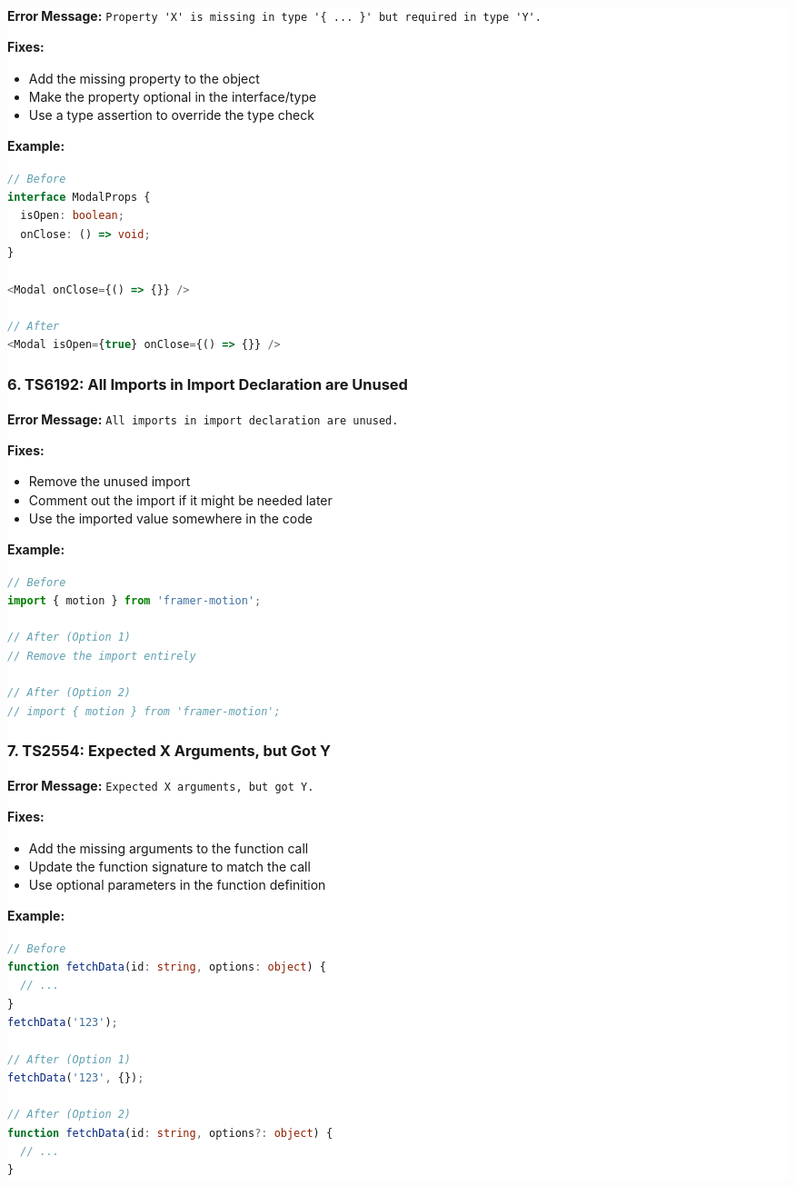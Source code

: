 **Error Message:** `Property 'X' is missing in type '{ ... }' but required in type 'Y'.`

**Fixes:**
- Add the missing property to the object
- Make the property optional in the interface/type
- Use a type assertion to override the type check

**Example:**
```typescript
// Before
interface ModalProps {
  isOpen: boolean;
  onClose: () => void;
}

<Modal onClose={() => {}} />

// After
<Modal isOpen={true} onClose={() => {}} />
```

### 6. TS6192: All Imports in Import Declaration are Unused

**Error Message:** `All imports in import declaration are unused.`

**Fixes:**
- Remove the unused import
- Comment out the import if it might be needed later
- Use the imported value somewhere in the code

**Example:**
```typescript
// Before
import { motion } from 'framer-motion';

// After (Option 1)
// Remove the import entirely

// After (Option 2)
// import { motion } from 'framer-motion';
```

### 7. TS2554: Expected X Arguments, but Got Y

**Error Message:** `Expected X arguments, but got Y.`

**Fixes:**
- Add the missing arguments to the function call
- Update the function signature to match the call
- Use optional parameters in the function definition

**Example:**
```typescript
// Before
function fetchData(id: string, options: object) {
  // ...
}
fetchData('123');

// After (Option 1)
fetchData('123', {});

// After (Option 2)
function fetchData(id: string, options?: object) {
  // ...
}
```
